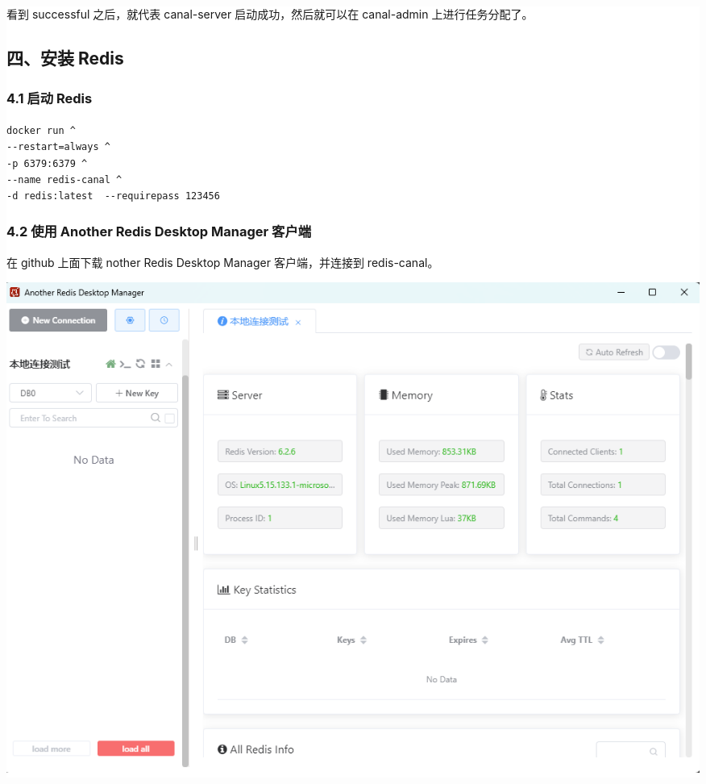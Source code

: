 看到 successful 之后，就代表 canal-server 启动成功，然后就可以在 canal-admin 上进行任务分配了。



## 四、安装 Redis

### 4.1 启动 Redis

```
docker run ^
--restart=always ^
-p 6379:6379 ^
--name redis-canal ^
-d redis:latest  --requirepass 123456
```



### 4.2 使用 Another Redis Desktop Manager 客户端

在 github 上面下载 nother Redis Desktop Manager 客户端，并连接到 redis-canal。

![image-20241031175055687](images/image-20241031175055687.png)
